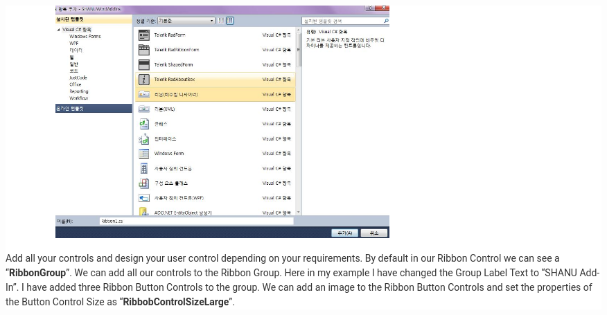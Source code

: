 <img id="141296" src="141296-7.jpg" alt="" width="626" height="336"></div>
<div style="font:14px/21px Roboto,sans-serif; outline:0px; color:#333333; text-transform:none; text-indent:0px; letter-spacing:normal; word-spacing:0px; white-space:normal; widows:1; background-color:#ffffff">
<span style="font:14px/21px Roboto,sans-serif; color:#333333; text-transform:none; text-indent:0px; letter-spacing:normal; word-spacing:0px; float:none; display:inline!important; white-space:normal; widows:1; background-color:#ffffff">Add all your controls
 and design your user control depending on your requirements. By default in our Ribbon Control we can see a &ldquo;</span><strong style="outline:0px; color:#333333; text-transform:none; line-height:21px; text-indent:0px; letter-spacing:normal; font-family:Roboto,sans-serif; font-size:14px; font-style:normal; font-variant:normal; word-spacing:0px; white-space:normal; widows:1; background-color:#ffffff">RibbonGroup</strong><span style="font:14px/21px Roboto,sans-serif; color:#333333; text-transform:none; text-indent:0px; letter-spacing:normal; word-spacing:0px; float:none; display:inline!important; white-space:normal; widows:1; background-color:#ffffff">&rdquo;.
 We can add all our controls to the Ribbon Group. Here in my example I have changed the Group Label Text to &ldquo;SHANU Add-In&rdquo;. I have added three Ribbon Button Controls to the group. We can add an image to the Ribbon Button Controls and set the properties
 of the Button Control Size as &ldquo;</span><strong style="outline:0px; color:#333333; text-transform:none; line-height:21px; text-indent:0px; letter-spacing:normal; font-family:Roboto,sans-serif; font-size:14px; font-style:normal; font-variant:normal; word-spacing:0px; white-space:normal; widows:1; background-color:#ffffff">RibbobControlSizeLarge</strong><span style="font:14px/21px Roboto,sans-serif; color:#333333; text-transform:none; text-indent:0px; letter-spacing:normal; word-spacing:0px; float:none; display:inline!important; white-space:normal; widows:1; background-color:#ffffff">&rdquo;.<span class="Apple-converted-space">&nbsp;</span></span></div>
<div style="font:14px/21px Roboto,sans-serif; outline:0px; color:#333333; text-transform:none; text-indent:0px; letter-spacing:normal; word-spacing:0px; white-space:normal; widows:1; background-color:#ffffff">